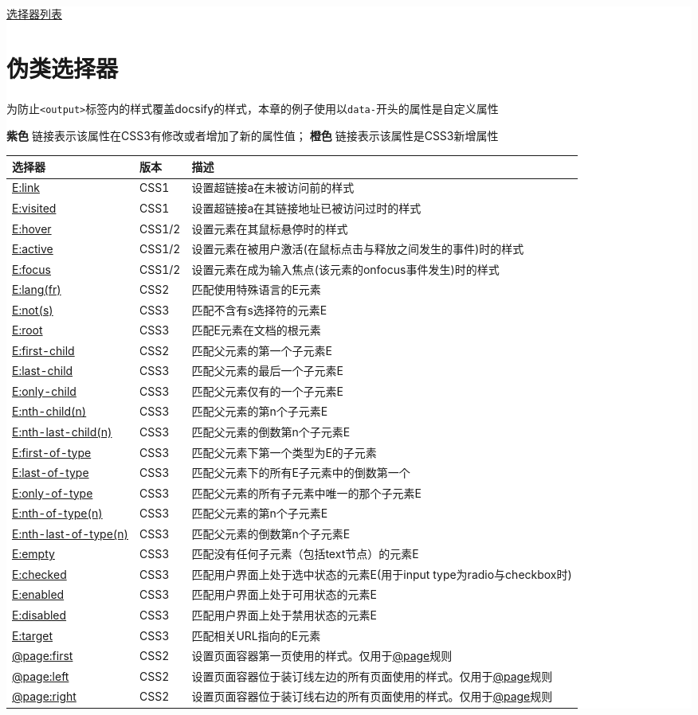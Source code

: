 [选择器列表](/css/selectors/)

# 伪类选择器

为防止`<output>`标签内的样式覆盖docsify的样式，本章的例子使用以`data-`开头的属性是自定义属性

<p class="g-color-light">
  <strong class="g-color-css3-change">紫色</strong> 链接表示该属性在CSS3有修改或者增加了新的属性值；
  <strong class="g-color-css3-new">橙色</strong> 链接表示该属性是CSS3新增属性
</p>

|选择器|版本|描述|
|:---|:---|:---|
|[E:link](#link)|CSS1|设置超链接a在未被访问前的样式|
|[E:visited](#visited)|CSS1|设置超链接a在其链接地址已被访问过时的样式|
|[E:hover](#hover)|CSS1/2|设置元素在其鼠标悬停时的样式|
|[E:active](#active)|CSS1/2| 设置元素在被用户激活(在鼠标点击与释放之间发生的事件)时的样式|
|[E:focus](#focus)|CSS1/2| 设置元素在成为输入焦点(该元素的onfocus事件发生)时的样式|
|[E:lang(fr)](#lang(fr))|CSS2|匹配使用特殊语言的E元素|
|[<span class="g-color-css3-new">E:not(s)</span>](#e-not)|CSS3|匹配不含有s选择符的元素E|
|[<span class="g-color-css3-new">E:root</span>](#e-root)|CSS3|匹配E元素在文档的根元素|
|[E:first-child](#first-child)|CSS2|匹配父元素的第一个子元素E|
|[<span class="g-color-css3-new">E:last-child</span>](#last-child)|CSS3|匹配父元素的最后一个子元素E|
|[<span class="g-color-css3-new">E:only-child</span>](#only-child)|CSS3|匹配父元素仅有的一个子元素E|
|[<span class="g-color-css3-new">E:nth-child(n)</span>](#nth-child)|CSS3|匹配父元素的第n个子元素E|
|[<span class="g-color-css3-new">E:nth-last-child(n)</span>](#nth-last-child)|CSS3|匹配父元素的倒数第n个子元素E|
|[<span class="g-color-css3-new">E:first-of-type</span>](#first-of-type)|CSS3|匹配父元素下第一个类型为E的子元素|
|[<span class="g-color-css3-new">E:last-of-type</span>](#last-of-type)|CSS3|匹配父元素下的所有E子元素中的倒数第一个|
|[<span class="g-color-css3-new">E:only-of-type</span>](#only-of-type)|CSS3|匹配父元素的所有子元素中唯一的那个子元素E|
|[<span class="g-color-css3-new">E:nth-of-type(n)</span>](#nth-of-type)|CSS3|匹配父元素的第n个子元素E|
|[<span class="g-color-css3-new">E:nth-last-of-type(n)</span>](#nth-last-of-type)|CSS3|匹配父元素的倒数第n个子元素E|
|[<span class="g-color-css3-new">E:empty</span>](#empty)|CSS3|匹配没有任何子元素（包括text节点）的元素E|
|[<span class="g-color-css3-new">E:checked</span>](#checked)|CSS3| 匹配用户界面上处于选中状态的元素E(用于input type为radio与checkbox时)|
|[<span class="g-color-css3-new">E:enabled</span>](#enabled)|CSS3|匹配用户界面上处于可用状态的元素E|
|[<span class="g-color-css3-new">E:disabled</span>](#disabled)|CSS3|匹配用户界面上处于禁用状态的元素E|
|[<span class="g-color-css3-new">E:target</span>](#target)|CSS3|匹配相关URL指向的E元素|
|[@page:first](#page-first)|CSS2|设置页面容器第一页使用的样式。仅用于[@page](/css/rules/page)规则|
|[@page:left](#page-left)|CSS2|设置页面容器位于装订线左边的所有页面使用的样式。仅用于[@page](/css/rules/page)规则|
|[@page:right](#page-right)|CSS2|设置页面容器位于装订线右边的所有页面使用的样式。仅用于[@page](/css/rules/page)规则|

